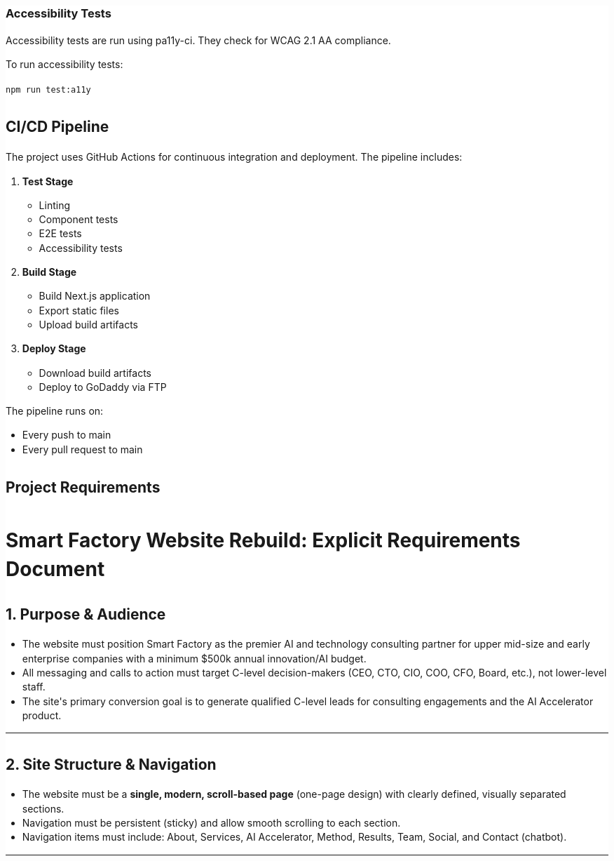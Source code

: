 ### Accessibility Tests
Accessibility tests are run using pa11y-ci. They check for WCAG 2.1 AA compliance.

To run accessibility tests:
```bash
npm run test:a11y
```

## CI/CD Pipeline

The project uses GitHub Actions for continuous integration and deployment. The pipeline includes:

1. **Test Stage**
   - Linting
   - Component tests
   - E2E tests
   - Accessibility tests

2. **Build Stage**
   - Build Next.js application
   - Export static files
   - Upload build artifacts

3. **Deploy Stage**
   - Download build artifacts
   - Deploy to GoDaddy via FTP

The pipeline runs on:
- Every push to main
- Every pull request to main

## Project Requirements

# Smart Factory Website Rebuild: Explicit Requirements Document

## 1. Purpose & Audience

- The website must position Smart Factory as the premier AI and technology consulting partner for upper mid-size and early enterprise companies with a minimum $500k annual innovation/AI budget.
- All messaging and calls to action must target C-level decision-makers (CEO, CTO, CIO, COO, CFO, Board, etc.), not lower-level staff.
- The site's primary conversion goal is to generate qualified C-level leads for consulting engagements and the AI Accelerator product.

---

## 2. Site Structure & Navigation

- The website must be a **single, modern, scroll-based page** (one-page design) with clearly defined, visually separated sections.
- Navigation must be persistent (sticky) and allow smooth scrolling to each section.
- Navigation items must include: About, Services, AI Accelerator, Method, Results, Team, Social, and Contact (chatbot).

---